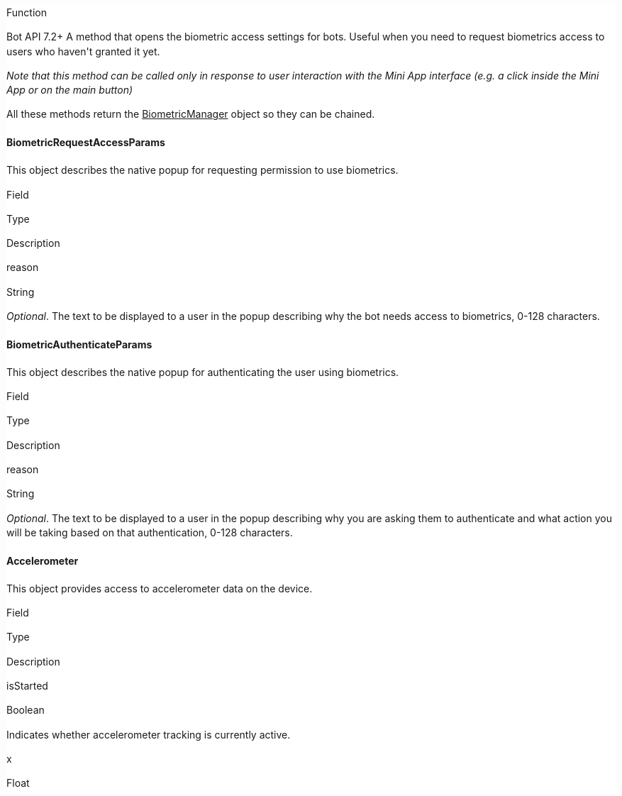 Function

Bot API 7.2+ A method that opens the biometric access settings for bots. Useful when you need to request biometrics access to users who haven't granted it yet.  
  
_Note that this method can be called only in response to user interaction with the Mini App interface (e.g. a click inside the Mini App or on the main button)_

All these methods return the [BiometricManager](#biometricmanager) object so they can be chained.

#### BiometricRequestAccessParams

This object describes the native popup for requesting permission to use biometrics.

Field

Type

Description

reason

String

_Optional_. The text to be displayed to a user in the popup describing why the bot needs access to biometrics, 0-128 characters.

#### BiometricAuthenticateParams

This object describes the native popup for authenticating the user using biometrics.

Field

Type

Description

reason

String

_Optional_. The text to be displayed to a user in the popup describing why you are asking them to authenticate and what action you will be taking based on that authentication, 0-128 characters.

#### Accelerometer

This object provides access to accelerometer data on the device.

Field

Type

Description

isStarted

Boolean

Indicates whether accelerometer tracking is currently active.

x

Float
